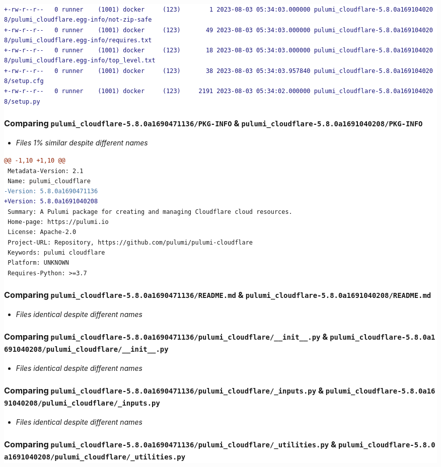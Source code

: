 ```diff
+-rw-r--r--   0 runner    (1001) docker     (123)        1 2023-08-03 05:34:03.000000 pulumi_cloudflare-5.8.0a1691040208/pulumi_cloudflare.egg-info/not-zip-safe
+-rw-r--r--   0 runner    (1001) docker     (123)       49 2023-08-03 05:34:03.000000 pulumi_cloudflare-5.8.0a1691040208/pulumi_cloudflare.egg-info/requires.txt
+-rw-r--r--   0 runner    (1001) docker     (123)       18 2023-08-03 05:34:03.000000 pulumi_cloudflare-5.8.0a1691040208/pulumi_cloudflare.egg-info/top_level.txt
+-rw-r--r--   0 runner    (1001) docker     (123)       38 2023-08-03 05:34:03.957840 pulumi_cloudflare-5.8.0a1691040208/setup.cfg
+-rw-r--r--   0 runner    (1001) docker     (123)     2191 2023-08-03 05:34:02.000000 pulumi_cloudflare-5.8.0a1691040208/setup.py
```

### Comparing `pulumi_cloudflare-5.8.0a1690471136/PKG-INFO` & `pulumi_cloudflare-5.8.0a1691040208/PKG-INFO`

 * *Files 1% similar despite different names*

```diff
@@ -1,10 +1,10 @@
 Metadata-Version: 2.1
 Name: pulumi_cloudflare
-Version: 5.8.0a1690471136
+Version: 5.8.0a1691040208
 Summary: A Pulumi package for creating and managing Cloudflare cloud resources.
 Home-page: https://pulumi.io
 License: Apache-2.0
 Project-URL: Repository, https://github.com/pulumi/pulumi-cloudflare
 Keywords: pulumi cloudflare
 Platform: UNKNOWN
 Requires-Python: >=3.7
```

### Comparing `pulumi_cloudflare-5.8.0a1690471136/README.md` & `pulumi_cloudflare-5.8.0a1691040208/README.md`

 * *Files identical despite different names*

### Comparing `pulumi_cloudflare-5.8.0a1690471136/pulumi_cloudflare/__init__.py` & `pulumi_cloudflare-5.8.0a1691040208/pulumi_cloudflare/__init__.py`

 * *Files identical despite different names*

### Comparing `pulumi_cloudflare-5.8.0a1690471136/pulumi_cloudflare/_inputs.py` & `pulumi_cloudflare-5.8.0a1691040208/pulumi_cloudflare/_inputs.py`

 * *Files identical despite different names*

### Comparing `pulumi_cloudflare-5.8.0a1690471136/pulumi_cloudflare/_utilities.py` & `pulumi_cloudflare-5.8.0a1691040208/pulumi_cloudflare/_utilities.py`
